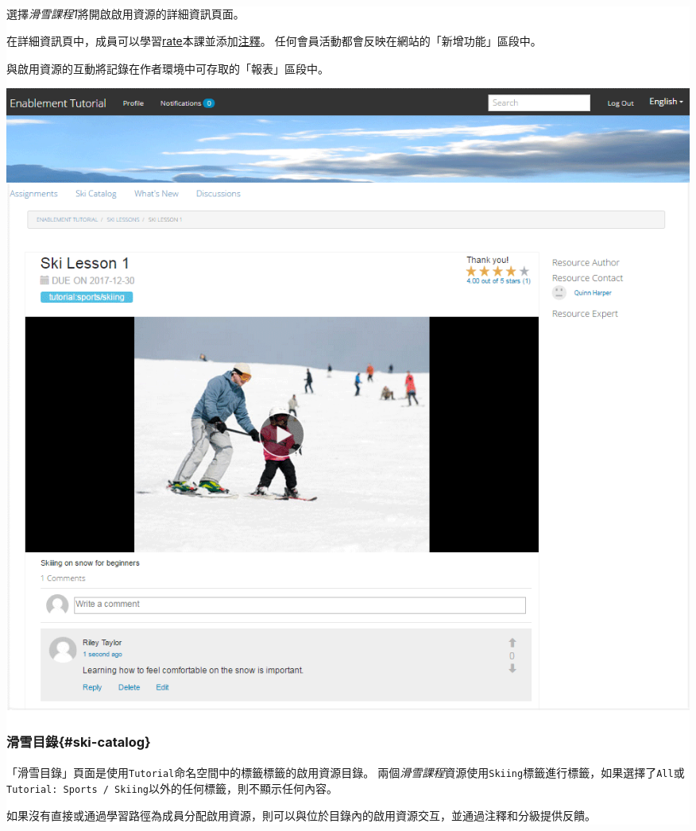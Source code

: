 選擇&#x200B;*滑雪課程1*&#x200B;將開啟啟用資源的詳細資訊頁面。

在詳細資訊頁中，成員可以學習[rate](rating.md)本課並添加[注釋](comments.md)。 任何會員活動都會反映在網站的「新增功能」區段中。

與啟用資源的互動將記錄在作者環境中可存取的「報表」區段中。

![chlimage_1-437](assets/chlimage_1-437.png)

### 滑雪目錄{#ski-catalog}

「滑雪目錄」頁面是使用`Tutorial`命名空間中的標籤標籤的啟用資源目錄。 兩個&#x200B;*滑雪課程*&#x200B;資源使用`Skiing`標籤進行標籤，如果選擇了`All`或`Tutorial: Sports / Skiing`以外的任何標籤，則不顯示任何內容。

如果沒有直接或通過學習路徑為成員分配啟用資源，則可以與位於目錄內的啟用資源交互，並通過注釋和分級提供反饋。
